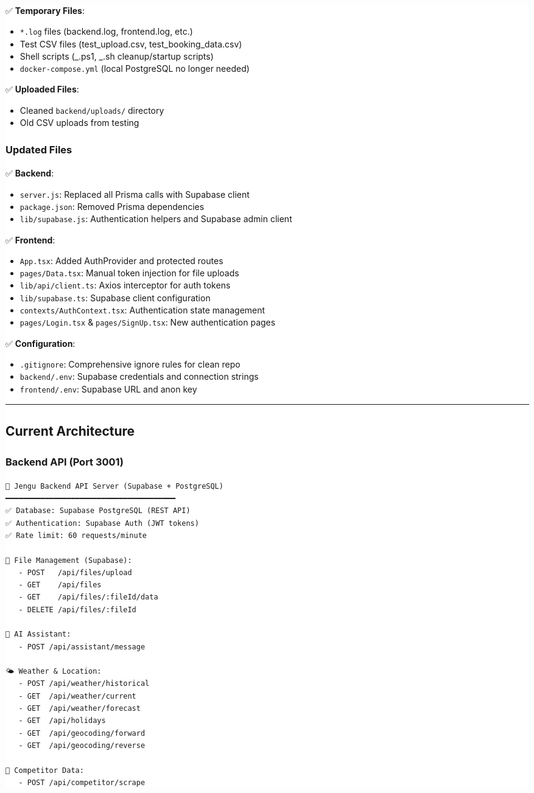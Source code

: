 ✅ **Temporary Files**:

- `*.log` files (backend.log, frontend.log, etc.)
- Test CSV files (test_upload.csv, test_booking_data.csv)
- Shell scripts (_.ps1, _.sh cleanup/startup scripts)
- `docker-compose.yml` (local PostgreSQL no longer needed)

✅ **Uploaded Files**:

- Cleaned `backend/uploads/` directory
- Old CSV uploads from testing

### Updated Files

✅ **Backend**:

- `server.js`: Replaced all Prisma calls with Supabase client
- `package.json`: Removed Prisma dependencies
- `lib/supabase.js`: Authentication helpers and Supabase admin client

✅ **Frontend**:

- `App.tsx`: Added AuthProvider and protected routes
- `pages/Data.tsx`: Manual token injection for file uploads
- `lib/api/client.ts`: Axios interceptor for auth tokens
- `lib/supabase.ts`: Supabase client configuration
- `contexts/AuthContext.tsx`: Authentication state management
- `pages/Login.tsx` & `pages/SignUp.tsx`: New authentication pages

✅ **Configuration**:

- `.gitignore`: Comprehensive ignore rules for clean repo
- `backend/.env`: Supabase credentials and connection strings
- `frontend/.env`: Supabase URL and anon key

---

## Current Architecture

### Backend API (Port 3001)

```
🚀 Jengu Backend API Server (Supabase + PostgreSQL)
━━━━━━━━━━━━━━━━━━━━━━━━━━━━━━━━━━━━━━━
✅ Database: Supabase PostgreSQL (REST API)
✅ Authentication: Supabase Auth (JWT tokens)
✅ Rate limit: 60 requests/minute

📁 File Management (Supabase):
   - POST   /api/files/upload
   - GET    /api/files
   - GET    /api/files/:fileId/data
   - DELETE /api/files/:fileId

🤖 AI Assistant:
   - POST /api/assistant/message

🌤️ Weather & Location:
   - POST /api/weather/historical
   - GET  /api/weather/current
   - GET  /api/weather/forecast
   - GET  /api/holidays
   - GET  /api/geocoding/forward
   - GET  /api/geocoding/reverse

🏨 Competitor Data:
   - POST /api/competitor/scrape
```